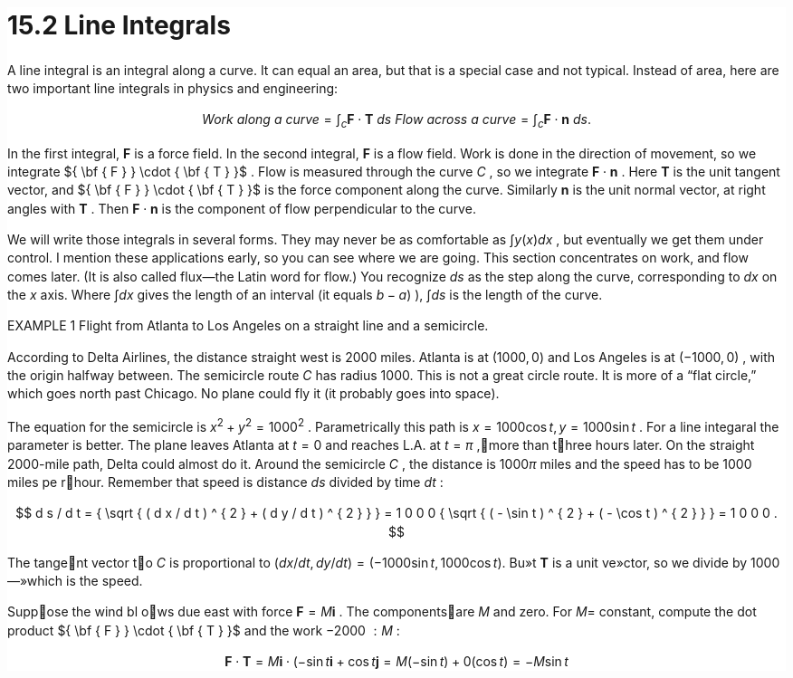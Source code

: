 # 15.2 Line Integrals

A line integral is an integral along a curve. It can equal an area, but that is a special case and not typical. Instead of area, here are two important line integrals in physics and engineering:

$$
W o r k ~ a l o n g ~ a ~ c u r v e = \int _ { c } \mathbf { F } \cdot \mathbf { T } ~ d s ~ F l o w ~ a c r o s s ~ a ~ c u r v e = \int _ { c } \mathbf { F } \cdot \mathbf { n } ~ d s .
$$

In the first integral, $\mathbf { F }$ is a force field. In the second integral, $\mathbf { F }$ is a flow field. Work is done in the direction of movement, so we integrate ${ \bf { F } } \cdot { \bf { T } }$ . Flow is measured through the curve $C$ , so we integrate $\mathbf { F } \cdot \mathbf { n }$ . Here $\mathbf { T }$ is the unit tangent vector, and ${ \bf { F } } \cdot { \bf { T } }$ is the force component along the curve. Similarly $\mathbf { n }$ is the unit normal vector, at right angles with $\mathbf { T }$ . Then $\mathbf { F } \cdot \mathbf { n }$ is the component of flow perpendicular to the curve.

We will write those integrals in several forms. They may never be as comfortable as $\int y ( x ) d x$ , but eventually we get them under control. I mention these applications early, so you can see where we are going. This section concentrates on work, and flow comes later. (It is also called flux—the Latin word for flow.) You recognize $d s$ as the step along the curve, corresponding to $d x$ on the $x$ axis. Where $\textstyle \int d x$ gives the length of an interval (it equals $b - a )$ ), $\int d s$ is the length of the curve.

EXAMPLE 1 Flight from Atlanta to Los Angeles on a straight line and a semicircle.

According to Delta Airlines, the distance straight west is 2000 miles. Atlanta is at $( 1 0 0 0 , 0 )$ and Los Angeles is at $( - 1 0 0 0 , 0 )$ , with the origin halfway between. The semicircle route $C$ has radius 1000. This is not a great circle route. It is more of a “flat circle,” which goes north past Chicago. No plane could fly it (it probably goes into space).

The equation for the semicircle is $x ^ { 2 } + y ^ { 2 } = 1 0 0 0 ^ { 2 }$ . Parametrically this path is $x = 1 0 0 0 \cos t , y = 1 0 0 0 \sin t$ . For a line integaral the parameter is better. The plane leaves Atlanta at $t = 0$ and reaches L.A. at $t = \pi$ ,more than  three hours later. On the straight 2000-mile path, Delta could almost do it. Around the semicircle $C$ , the distance is $1 0 0 0 \pi$ miles and the speed has to be 1000 miles pe rhour. Remember that speed is distance $d s$ divided by time $d t$ :

$$
d s / d t = { \sqrt { ( d x / d t ) ^ { 2 } + ( d y / d t ) ^ { 2 } } } = 1 0 0 0 { \sqrt { ( - \sin t ) ^ { 2 } + ( - \cos t ) ^ { 2 } } } = 1 0 0 0 .
$$

The tangent vector to $C$ is proportional to $( d x / d t , d y / d t ) = ( - 1 0 0 0 \sin t , 1 0 0 0 \cos t ) .$ Bu»t $\mathbf { T }$ is a unit ve»ctor, so we divide by 1000—»which is the speed.

Suppose the wind bl ows due east with force $\mathbf { F } = M \mathbf { i }$ . The componentsare $M$ and zero. For $M =$ constant, compute the dot product ${ \bf { F } } \cdot { \bf { T } }$ and the work $- 2 0 0 0 \ : M$ :

$$
\mathbf { F } \cdot \mathbf { T } = M \mathbf { i } \cdot ( - \sin t \mathbf { i } + \cos t \mathbf { j } = M ( - \sin t ) + 0 ( \cos t ) = - M \sin t
$$
